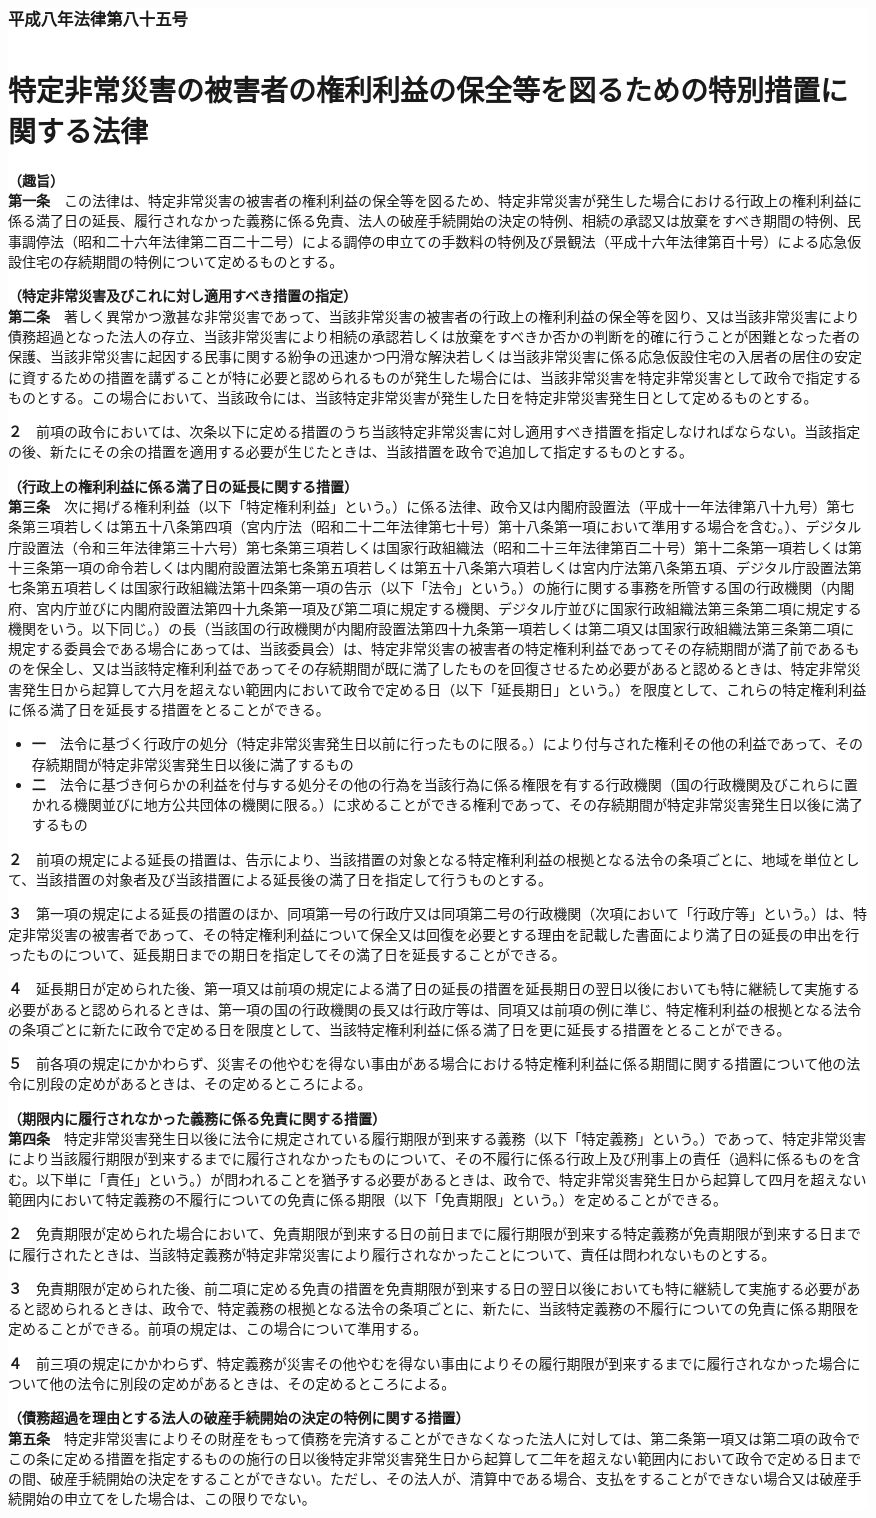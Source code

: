 ### 平成八年法律第八十五号  
# 特定非常災害の被害者の権利利益の保全等を図るための特別措置に関する法律  
  
**（趣旨）**  
**第一条**　この法律は、特定非常災害の被害者の権利利益の保全等を図るため、特定非常災害が発生した場合における行政上の権利利益に係る満了日の延長、履行されなかった義務に係る免責、法人の破産手続開始の決定の特例、相続の承認又は放棄をすべき期間の特例、民事調停法（昭和二十六年法律第二百二十二号）による調停の申立ての手数料の特例及び景観法（平成十六年法律第百十号）による応急仮設住宅の存続期間の特例について定めるものとする。  
  
**（特定非常災害及びこれに対し適用すべき措置の指定）**  
**第二条**　著しく異常かつ激甚な非常災害であって、当該非常災害の被害者の行政上の権利利益の保全等を図り、又は当該非常災害により債務超過となった法人の存立、当該非常災害により相続の承認若しくは放棄をすべきか否かの判断を的確に行うことが困難となった者の保護、当該非常災害に起因する民事に関する紛争の迅速かつ円滑な解決若しくは当該非常災害に係る応急仮設住宅の入居者の居住の安定に資するための措置を講ずることが特に必要と認められるものが発生した場合には、当該非常災害を特定非常災害として政令で指定するものとする。この場合において、当該政令には、当該特定非常災害が発生した日を特定非常災害発生日として定めるものとする。  
  
**２**　前項の政令においては、次条以下に定める措置のうち当該特定非常災害に対し適用すべき措置を指定しなければならない。当該指定の後、新たにその余の措置を適用する必要が生じたときは、当該措置を政令で追加して指定するものとする。  
  
**（行政上の権利利益に係る満了日の延長に関する措置）**  
**第三条**　次に掲げる権利利益（以下「特定権利利益」という。）に係る法律、政令又は内閣府設置法（平成十一年法律第八十九号）第七条第三項若しくは第五十八条第四項（宮内庁法（昭和二十二年法律第七十号）第十八条第一項において準用する場合を含む。）、デジタル庁設置法（令和三年法律第三十六号）第七条第三項若しくは国家行政組織法（昭和二十三年法律第百二十号）第十二条第一項若しくは第十三条第一項の命令若しくは内閣府設置法第七条第五項若しくは第五十八条第六項若しくは宮内庁法第八条第五項、デジタル庁設置法第七条第五項若しくは国家行政組織法第十四条第一項の告示（以下「法令」という。）の施行に関する事務を所管する国の行政機関（内閣府、宮内庁並びに内閣府設置法第四十九条第一項及び第二項に規定する機関、デジタル庁並びに国家行政組織法第三条第二項に規定する機関をいう。以下同じ。）の長（当該国の行政機関が内閣府設置法第四十九条第一項若しくは第二項又は国家行政組織法第三条第二項に規定する委員会である場合にあっては、当該委員会）は、特定非常災害の被害者の特定権利利益であってその存続期間が満了前であるものを保全し、又は当該特定権利利益であってその存続期間が既に満了したものを回復させるため必要があると認めるときは、特定非常災害発生日から起算して六月を超えない範囲内において政令で定める日（以下「延長期日」という。）を限度として、これらの特定権利利益に係る満了日を延長する措置をとることができる。  
* **一**　法令に基づく行政庁の処分（特定非常災害発生日以前に行ったものに限る。）により付与された権利その他の利益であって、その存続期間が特定非常災害発生日以後に満了するもの  
* **二**　法令に基づき何らかの利益を付与する処分その他の行為を当該行為に係る権限を有する行政機関（国の行政機関及びこれらに置かれる機関並びに地方公共団体の機関に限る。）に求めることができる権利であって、その存続期間が特定非常災害発生日以後に満了するもの  
  
**２**　前項の規定による延長の措置は、告示により、当該措置の対象となる特定権利利益の根拠となる法令の条項ごとに、地域を単位として、当該措置の対象者及び当該措置による延長後の満了日を指定して行うものとする。  
  
**３**　第一項の規定による延長の措置のほか、同項第一号の行政庁又は同項第二号の行政機関（次項において「行政庁等」という。）は、特定非常災害の被害者であって、その特定権利利益について保全又は回復を必要とする理由を記載した書面により満了日の延長の申出を行ったものについて、延長期日までの期日を指定してその満了日を延長することができる。  
  
**４**　延長期日が定められた後、第一項又は前項の規定による満了日の延長の措置を延長期日の翌日以後においても特に継続して実施する必要があると認められるときは、第一項の国の行政機関の長又は行政庁等は、同項又は前項の例に準じ、特定権利利益の根拠となる法令の条項ごとに新たに政令で定める日を限度として、当該特定権利利益に係る満了日を更に延長する措置をとることができる。  
  
**５**　前各項の規定にかかわらず、災害その他やむを得ない事由がある場合における特定権利利益に係る期間に関する措置について他の法令に別段の定めがあるときは、その定めるところによる。  
  
**（期限内に履行されなかった義務に係る免責に関する措置）**  
**第四条**　特定非常災害発生日以後に法令に規定されている履行期限が到来する義務（以下「特定義務」という。）であって、特定非常災害により当該履行期限が到来するまでに履行されなかったものについて、その不履行に係る行政上及び刑事上の責任（過料に係るものを含む。以下単に「責任」という。）が問われることを猶予する必要があるときは、政令で、特定非常災害発生日から起算して四月を超えない範囲内において特定義務の不履行についての免責に係る期限（以下「免責期限」という。）を定めることができる。  
  
**２**　免責期限が定められた場合において、免責期限が到来する日の前日までに履行期限が到来する特定義務が免責期限が到来する日までに履行されたときは、当該特定義務が特定非常災害により履行されなかったことについて、責任は問われないものとする。  
  
**３**　免責期限が定められた後、前二項に定める免責の措置を免責期限が到来する日の翌日以後においても特に継続して実施する必要があると認められるときは、政令で、特定義務の根拠となる法令の条項ごとに、新たに、当該特定義務の不履行についての免責に係る期限を定めることができる。前項の規定は、この場合について準用する。  
  
**４**　前三項の規定にかかわらず、特定義務が災害その他やむを得ない事由によりその履行期限が到来するまでに履行されなかった場合について他の法令に別段の定めがあるときは、その定めるところによる。  
  
**（債務超過を理由とする法人の破産手続開始の決定の特例に関する措置）**  
**第五条**　特定非常災害によりその財産をもって債務を完済することができなくなった法人に対しては、第二条第一項又は第二項の政令でこの条に定める措置を指定するものの施行の日以後特定非常災害発生日から起算して二年を超えない範囲内において政令で定める日までの間、破産手続開始の決定をすることができない。ただし、その法人が、清算中である場合、支払をすることができない場合又は破産手続開始の申立てをした場合は、この限りでない。  
  